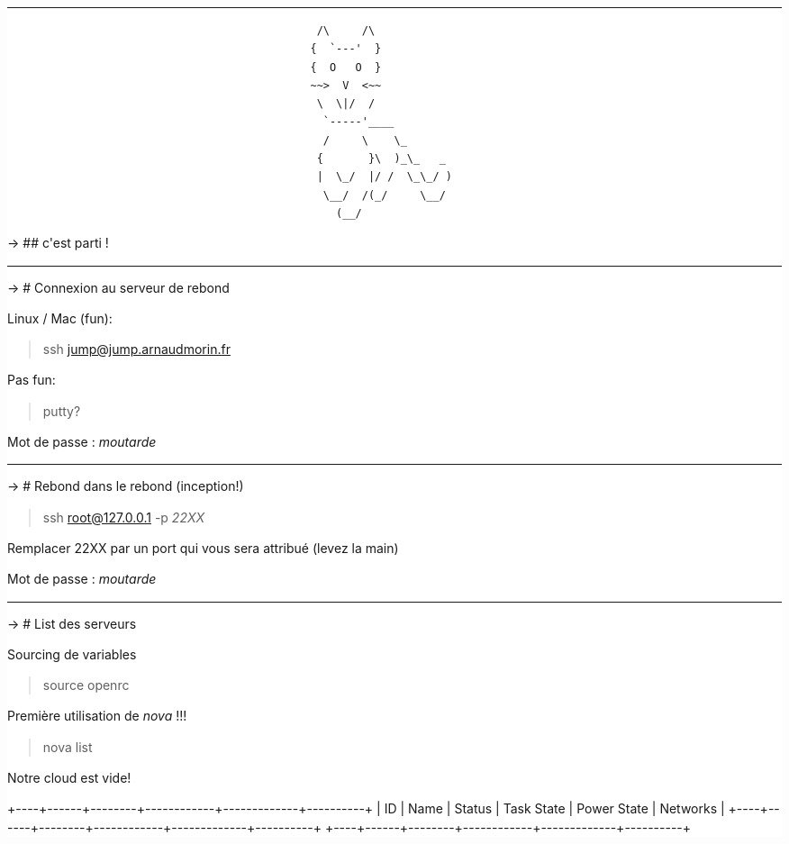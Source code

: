 
---


                                                    /\     /\
                                                   {  `---'  }
                                                   {  O   O  }
                                                   ~~>  V  <~~
                                                    \  \|/  /
                                                     `-----'____
                                                     /     \    \_
                                                    {       }\  )_\_   _
                                                    |  \_/  |/ /  \_\_/ )
                                                     \__/  /(_/     \__/
                                                       (__/

-> ## c'est parti !


---

-> # Connexion au serveur de rebond


Linux / Mac (fun):

> ssh jump@jump.arnaudmorin.fr

Pas fun:

> putty?

Mot de passe : *moutarde*

---

-> # Rebond dans le rebond (inception!)

> ssh root@127.0.0.1 -p *22XX*

Remplacer 22XX par un port qui vous sera attribué (levez la main)

Mot de passe : *moutarde*

---

-> # List des serveurs


Sourcing de variables

> source openrc



Première utilisation de *nova* !!!

> nova list


Notre cloud est vide!

+----+------+--------+------------+-------------+----------+
| ID | Name | Status | Task State | Power State | Networks |
+----+------+--------+------------+-------------+----------+
+----+------+--------+------------+-------------+----------+

